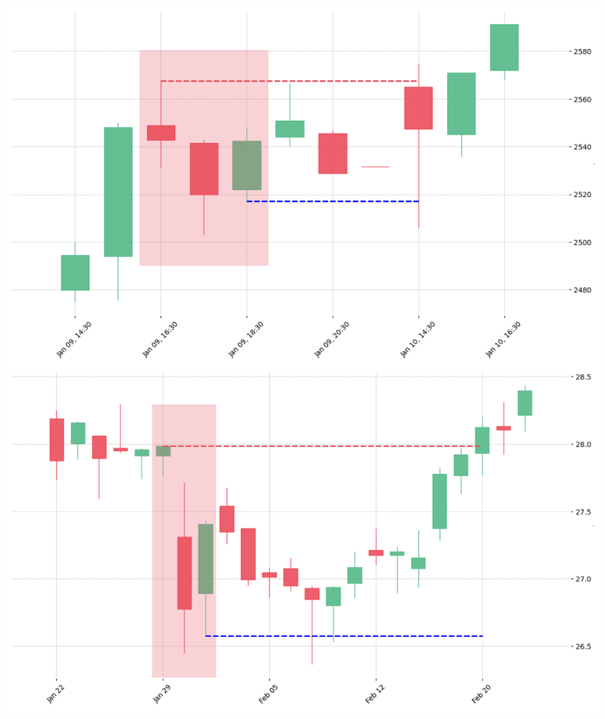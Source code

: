 <center><img src="assets/pattern109.png"></img></center>
<center><img src="assets/pattern110.png"></img></center>